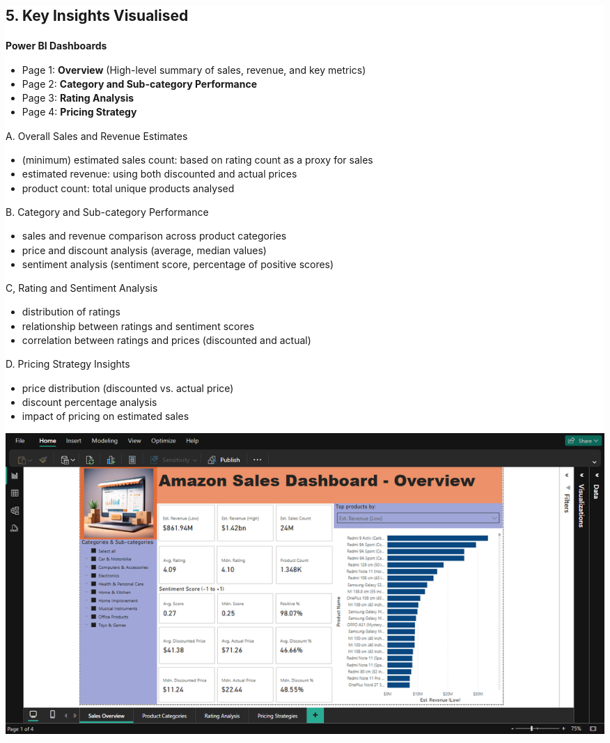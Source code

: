 
## 5. Key Insights Visualised

**Power BI Dashboards**
- Page 1: **Overview** (High-level summary of sales, revenue, and key metrics)
- Page 2: **Category and Sub-category Performance**
- Page 3: **Rating Analysis**
- Page 4: **Pricing Strategy**

A. Overall Sales and Revenue Estimates
- (minimum) estimated sales count: based on rating count as a proxy for sales
- estimated revenue: using both discounted and actual prices
- product count: total unique products analysed

B. Category and Sub-category Performance
- sales and revenue comparison across product categories
- price and discount analysis (average, median values)
- sentiment analysis (sentiment score, percentage of positive scores)

C, Rating and Sentiment Analysis
- distribution of ratings
- relationship between ratings and sentiment scores
- correlation between ratings and prices (discounted and actual)

D. Pricing Strategy Insights
- price distribution (discounted vs. actual price)
- discount percentage analysis
- impact of pricing on estimated sales

![Screenshot](images/powerbi.png)
